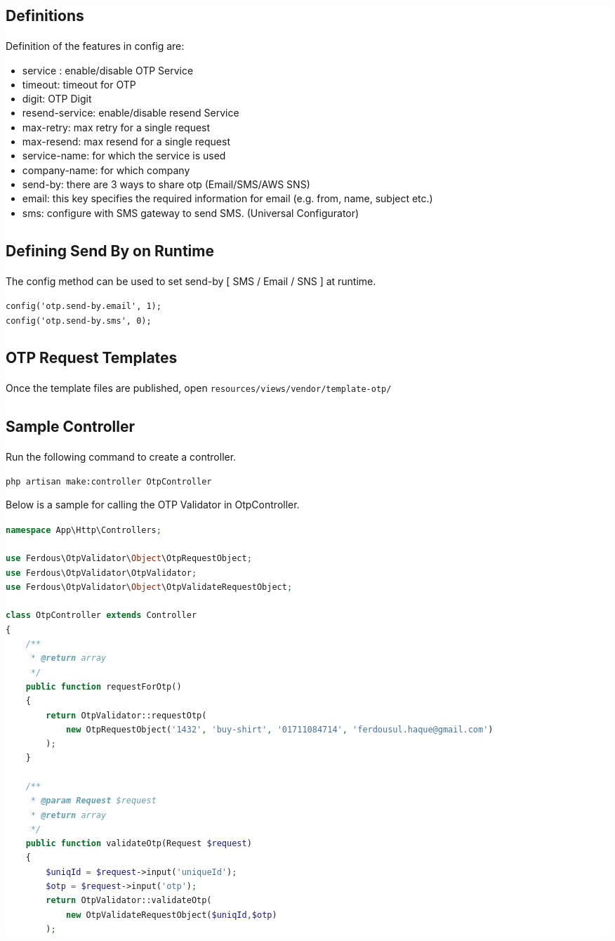 ## Definitions
Definition of the features in config are:

- service : enable/disable OTP Service
- timeout: timeout for OTP
- digit: OTP Digit
- resend-service: enable/disable resend Service
- max-retry: max retry for a single request
- max-resend: max resend for a single request
- service-name: for which the service is used
- company-name: for which company
- send-by: there are 3 ways to share otp (Email/SMS/AWS SNS)
- email: this key specifies the required information for email (e.g. from, name, subject etc.)
- sms: configure with SMS gateway to send SMS. 
(Universal Configurator)

## Defining Send By on Runtime

The config method can be used to set send-by [ SMS / Email / SNS ] at runtime.

    config('otp.send-by.email', 1);
    config('otp.send-by.sms', 0);

## OTP Request Templates
Once the template files are published, open `resources/views/vendor/template-otp/`

## Sample Controller
Run the following command to create a controller.

`php artisan make:controller OtpController`

Below is a sample for calling the OTP Validator in OtpController.

```php
namespace App\Http\Controllers;

use Ferdous\OtpValidator\Object\OtpRequestObject;
use Ferdous\OtpValidator\OtpValidator;
use Ferdous\OtpValidator\Object\OtpValidateRequestObject;

class OtpController extends Controller
{
    /**
     * @return array
     */
    public function requestForOtp()
    {
        return OtpValidator::requestOtp(
            new OtpRequestObject('1432', 'buy-shirt', '01711084714', 'ferdousul.haque@gmail.com')
        );
    }

    /**
     * @param Request $request
     * @return array
     */
    public function validateOtp(Request $request)
    {
        $uniqId = $request->input('uniqueId');
        $otp = $request->input('otp');
        return OtpValidator::validateOtp(
            new OtpValidateRequestObject($uniqId,$otp)
        );
```